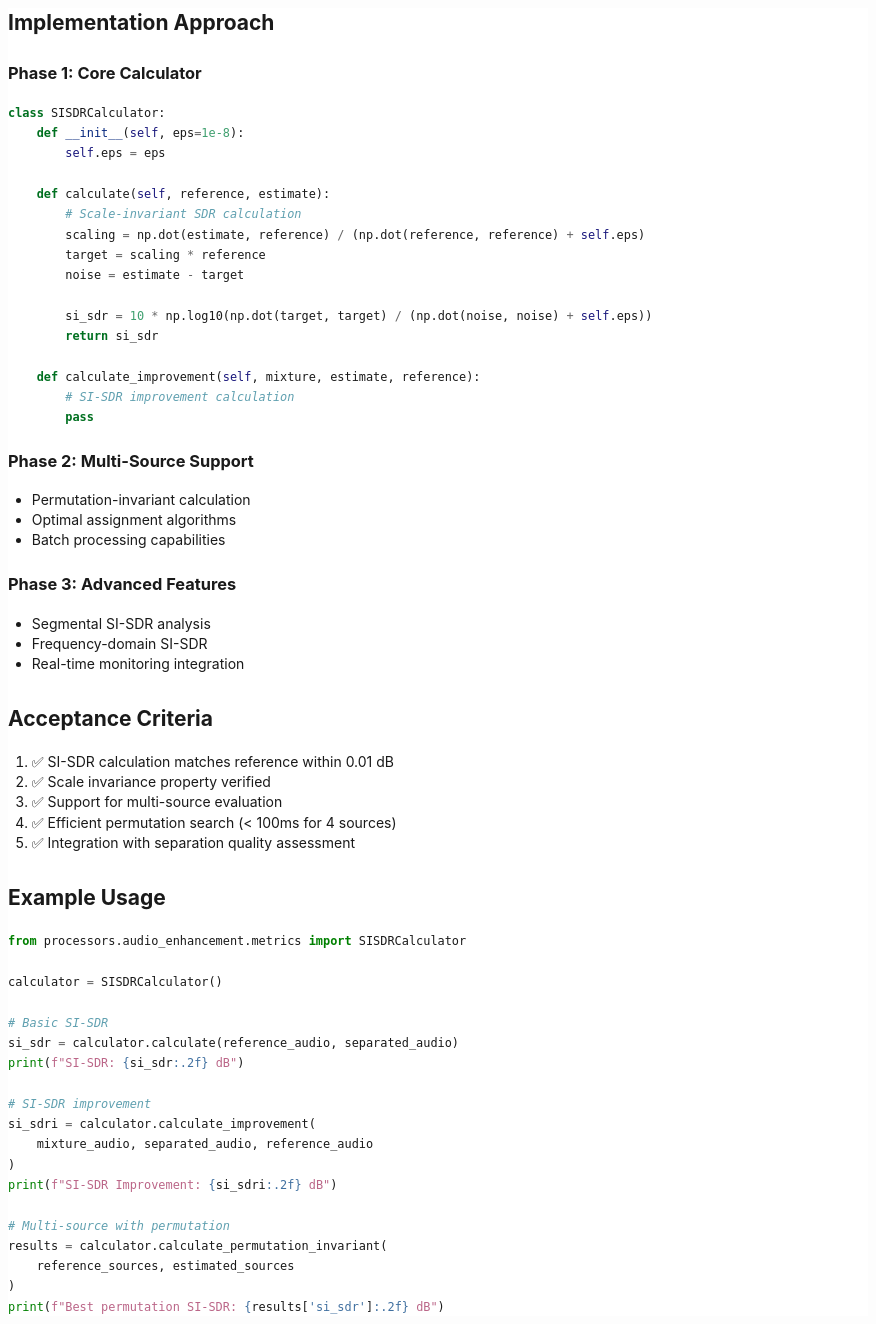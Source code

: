 ## Implementation Approach

### Phase 1: Core Calculator
```python
class SISDRCalculator:
    def __init__(self, eps=1e-8):
        self.eps = eps
    
    def calculate(self, reference, estimate):
        # Scale-invariant SDR calculation
        scaling = np.dot(estimate, reference) / (np.dot(reference, reference) + self.eps)
        target = scaling * reference
        noise = estimate - target
        
        si_sdr = 10 * np.log10(np.dot(target, target) / (np.dot(noise, noise) + self.eps))
        return si_sdr
    
    def calculate_improvement(self, mixture, estimate, reference):
        # SI-SDR improvement calculation
        pass
```

### Phase 2: Multi-Source Support
- Permutation-invariant calculation
- Optimal assignment algorithms
- Batch processing capabilities

### Phase 3: Advanced Features
- Segmental SI-SDR analysis
- Frequency-domain SI-SDR
- Real-time monitoring integration

## Acceptance Criteria
1. ✅ SI-SDR calculation matches reference within 0.01 dB
2. ✅ Scale invariance property verified
3. ✅ Support for multi-source evaluation
4. ✅ Efficient permutation search (< 100ms for 4 sources)
5. ✅ Integration with separation quality assessment

## Example Usage
```python
from processors.audio_enhancement.metrics import SISDRCalculator

calculator = SISDRCalculator()

# Basic SI-SDR
si_sdr = calculator.calculate(reference_audio, separated_audio)
print(f"SI-SDR: {si_sdr:.2f} dB")

# SI-SDR improvement
si_sdri = calculator.calculate_improvement(
    mixture_audio, separated_audio, reference_audio
)
print(f"SI-SDR Improvement: {si_sdri:.2f} dB")

# Multi-source with permutation
results = calculator.calculate_permutation_invariant(
    reference_sources, estimated_sources
)
print(f"Best permutation SI-SDR: {results['si_sdr']:.2f} dB")
```
